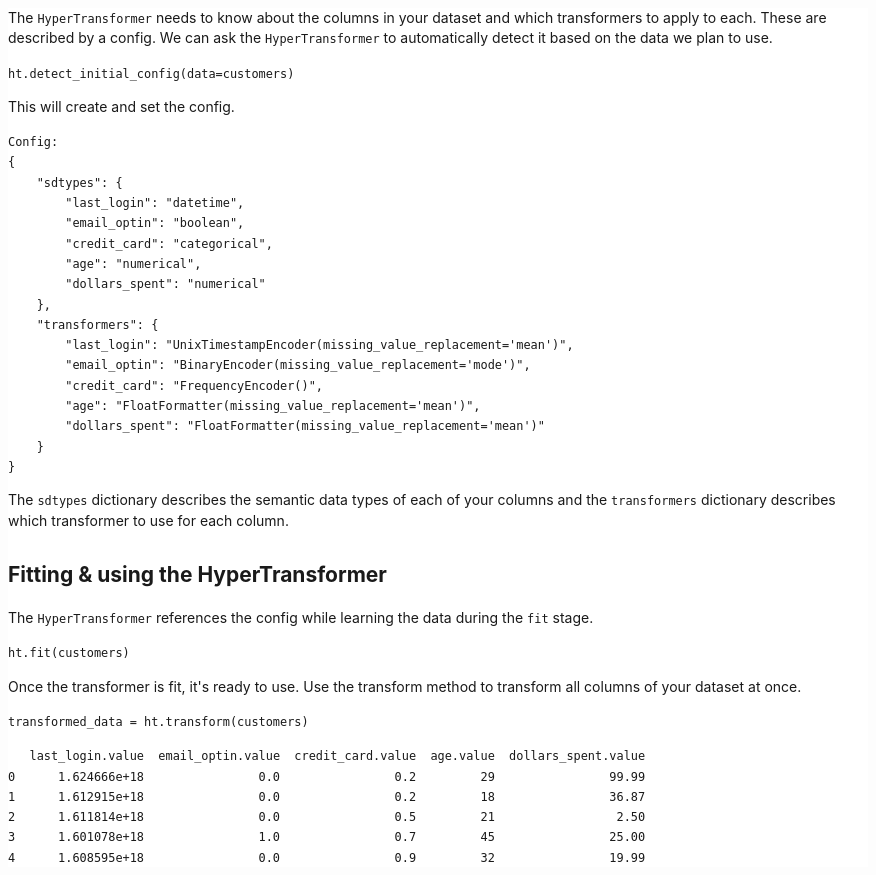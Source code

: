 The `HyperTransformer` needs to know about the columns in your dataset and which transformers to
apply to each. These are described by a config. We can ask the `HyperTransformer` to automatically
detect it based on the data we plan to use.

```python3
ht.detect_initial_config(data=customers)
```

This will create and set the config.

```
Config:
{
    "sdtypes": {
        "last_login": "datetime",
        "email_optin": "boolean",
        "credit_card": "categorical",
        "age": "numerical",
        "dollars_spent": "numerical"
    },
    "transformers": {
        "last_login": "UnixTimestampEncoder(missing_value_replacement='mean')",
        "email_optin": "BinaryEncoder(missing_value_replacement='mode')",
        "credit_card": "FrequencyEncoder()",
        "age": "FloatFormatter(missing_value_replacement='mean')",
        "dollars_spent": "FloatFormatter(missing_value_replacement='mean')"
    }
}
```

The `sdtypes` dictionary describes the semantic data types of each of your columns and the
`transformers` dictionary describes which transformer to use for each column.

## Fitting & using the HyperTransformer 

The `HyperTransformer` references the config while learning the data during the `fit` stage.

```python3
ht.fit(customers)
```

Once the transformer is fit, it's ready to use. Use the transform method to transform all columns
of your dataset at once.

```python3
transformed_data = ht.transform(customers)
```

```
   last_login.value  email_optin.value  credit_card.value  age.value  dollars_spent.value
0      1.624666e+18                0.0                0.2         29                99.99
1      1.612915e+18                0.0                0.2         18                36.87
2      1.611814e+18                0.0                0.5         21                 2.50
3      1.601078e+18                1.0                0.7         45                25.00
4      1.608595e+18                0.0                0.9         32                19.99
```

